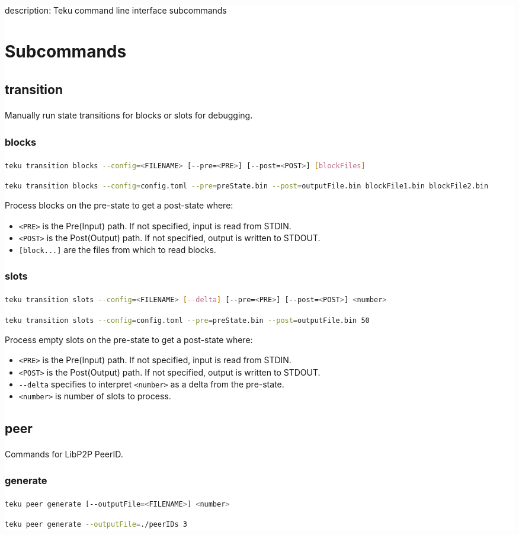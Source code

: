 description: Teku command line interface subcommands


# Subcommands 

## transition 

Manually run state transitions for blocks or slots for debugging. 

### blocks 

```bash tab="Syntax"
teku transition blocks --config=<FILENAME> [--pre=<PRE>] [--post=<POST>] [blockFiles]
```

```bash tab="Example"
teku transition blocks --config=config.toml --pre=preState.bin --post=outputFile.bin blockFile1.bin blockFile2.bin
```

Process blocks on the pre-state to get a post-state where: 

* `<PRE>` is the Pre(Input) path.  If not specified, input is read from STDIN.
* `<POST>` is the Post(Output) path. If not specified, output is written to STDOUT. 
* `[block...]` are the files from which to read blocks. 

### slots 

```bash tab="Syntax"
teku transition slots --config=<FILENAME> [--delta] [--pre=<PRE>] [--post=<POST>] <number>
```

```bash tab="Example"
teku transition slots --config=config.toml --pre=preState.bin --post=outputFile.bin 50
```

Process empty slots on the pre-state to get a post-state where: 

* `<PRE>` is the Pre(Input) path.  If not specified, input is read from STDIN.
* `<POST>` is the Post(Output) path. If not specified, output is written to STDOUT.  
* `--delta` specifies to interpret `<number>` as a delta from the pre-state. 
* `<number>` is number of slots to process.

## peer 

Commands for LibP2P PeerID. 

### generate 

```bash tab="Syntax"
teku peer generate [--outputFile=<FILENAME>] <number>
```

```bash tab="Example"
teku peer generate --outputFile=./peerIDs 3  
```
